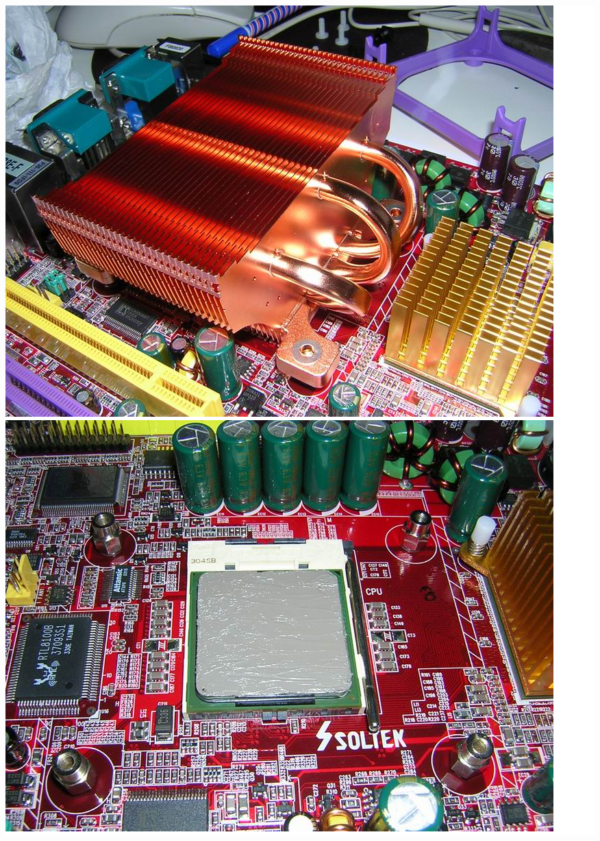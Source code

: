 ![Fixation SP-94 6](/images/soltek-eq3401-sp94-guide-montage/fixation_sp94_6.jpeg)
![Fixation SP-94 5](/images/soltek-eq3401-sp94-guide-montage/fixation_sp94_5.jpeg)